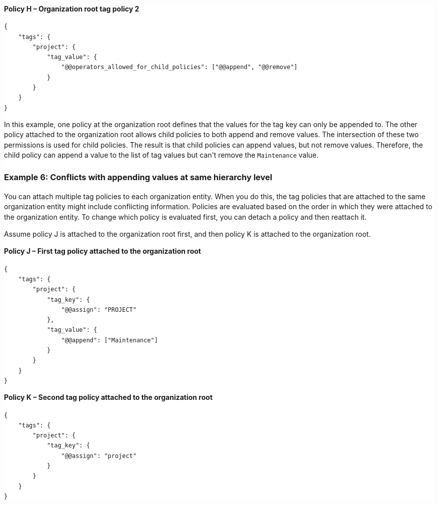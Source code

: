 **Policy H – Organization root tag policy 2**

```
{
    "tags": {
        "project": {
            "tag_value": {
                "@@operators_allowed_for_child_policies": ["@@append", "@@remove"]
            }
        }
    }
}
```

In this example, one policy at the organization root defines that the values for the tag key can only be appended to\. The other policy attached to the organization root allows child policies to both append and remove values\. The intersection of these two permissions is used for child policies\. The result is that child policies can append values, but not remove values\. Therefore, the child policy can append a value to the list of tag values but can't remove the `Maintenance` value\.

### Example 6: Conflicts with appending values at same hierarchy level<a name="multiple-same-node-values"></a>

You can attach multiple tag policies to each organization entity\. When you do this, the tag policies that are attached to the same organization entity might include conflicting information\. Policies are evaluated based on the order in which they were attached to the organization entity\. To change which policy is evaluated first, you can detach a policy and then reattach it\.

Assume policy J is attached to the organization root first, and then policy K is attached to the organization root\. 

**Policy J – First tag policy attached to the organization root**

```
{
    "tags": {
        "project": {
            "tag_key": {
                "@@assign": "PROJECT"
            },
            "tag_value": {
                "@@append": ["Maintenance"]
            }
        }
    }
}
```

**Policy K – Second tag policy attached to the organization root**

```
{
    "tags": {
        "project": {
            "tag_key": {
                "@@assign": "project"
            }
        }
    }
}
```
